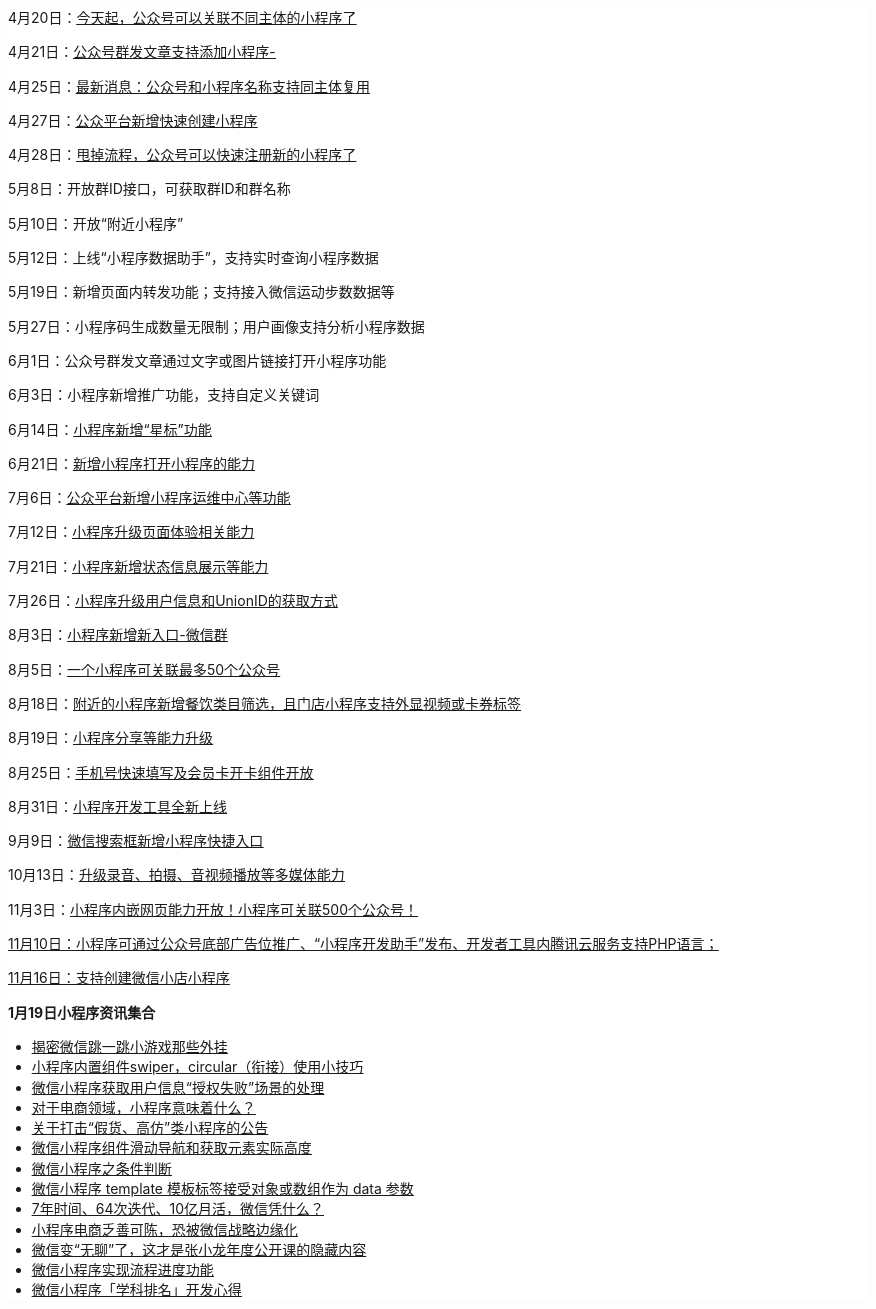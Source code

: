 4月20日：<u>[今天起，公众号可以关联不同主体的小程序了](http://www.wxapp-union.com/portal.php?mod=view&aid=2021)</u>

4月21日：<u>[公众号群发文章支持添加小程序-](http://www.wxapp-union.com/portal.php?mod=view&aid=2040)</u>

4月25日：<u>[最新消息：公众号和小程序名称支持同主体复用](http://www.wxapp-union.com/portal.php?mod=view&aid=2066)</u>

4月27日：<u>[公众平台新增快速创建小程序](http://www.wxapp-union.com/portal.php?mod=view&aid=2084)</u>

4月28日：<u>[甩掉流程，公众号可以快速注册新的小程序了](http://www.wxapp-union.com/portal.php?mod=view&aid=2098)</u>

5月8日：开放群ID接口，可获取群ID和群名称

5月10日：开放“附近小程序”

5月12日：上线“小程序数据助手”，支持实时查询小程序数据

5月19日：新增页面内转发功能；支持接入微信运动步数数据等

5月27日：小程序码生成数量无限制；用户画像支持分析小程序数据

6月1日：公众号群发文章通过文字或图片链接打开小程序功能

6月3日：小程序新增推广功能，支持自定义关键词

6月14日：<u>[小程序新增“星标”功能](http://www.wxapp-union.com/portal.php?mod=view&aid=2536)</u>

6月21日：<u>[新增小程序打开小程序的能力](http://www.wxapp-union.com/portal.php?mod=view&aid=2578)</u>

7月6日：<u>[公众平台新增小程序运维中心等功能](http://www.wxapp-union.com/portal.php?mod=view&aid=2657)</u>

7月12日：<u>[小程序升级页面体验相关能力](http://www.wxapp-union.com/portal.php?mod=view&aid=2681)</u>

7月21日：<u>[小程序新增状态信息展示等能力](http://www.wxapp-union.com/portal.php?mod=view&aid=2742)</u>

7月26日：<u>[小程序升级用户信息和UnionID的获取方式](http://www.wxapp-union.com/portal.php?mod=view&aid=2762)</u>

8月3日：<u>[小程序新增新入口-微信群](http://www.wxapp-union.com/portal.php?mod=view&aid=2809)</u>

8月5日：<u>[一个小程序可关联最多50个公众号](http://www.wxapp-union.com/portal.php?mod=view&aid=2818)</u>

8月18日：<u>[附近的小程序新增餐饮类目筛选，且门店小程序支持外显视频或卡券标签](http://www.wxapp-union.com/portal.php?mod=view&aid=2887)</u>

8月19日：<u>[小程序分享等能力升级](http://www.wxapp-union.com/portal.php?mod=view&aid=2891)</u>

8月25日：<u>[手机号快速填写及会员卡开卡组件开放](http://www.wxapp-union.com/portal.php?mod=view&aid=2920)</u>

8月31日：<u>[小程序开发工具全新上线](http://www.wxapp-union.com/portal.php?mod=view&aid=2946)</u>

9月9日：<u>[微信搜索框新增小程序快捷入口](http://www.wxapp-union.com/portal.php?mod=view&aid=2989)</u>

10月13日：<u>[升级录音、拍摄、音视频播放等多媒体能力](http://www.wxapp-union.com/portal.php?mod=view&aid=3131)</u>

11月3日：<u>[小程序内嵌网页能力开放！小程序可关联500个公众号！](http://www.wxapp-union.com/portal.php?mod=view&aid=3225)</u>

<u>[11月10日：小程序可通过公众号底部广告位推广、“小程序开发助手”发布、开发者工具内腾讯云服务支持PHP语言；](http://www.wxapp-union.com/portal.php?mod=view&aid=3258)</u>

<u>[11月16日：支持创建微信小店小程序](http://www.wxapp-union.com/article-3293-1.html)</u>

**1月19日小程序资讯集合**

*   <u>[揭密微信跳一跳小游戏那些外挂](http://www.wxapp-union.com/portal.php?mod=view&aid=3594)</u>
*   <u>[小程序内置组件swiper，circular（衔接）使用小技巧](http://www.wxapp-union.com/portal.php?mod=view&aid=3595)</u>
*   <u>[微信小程序获取用户信息“授权失败”场景的处理](http://www.wxapp-union.com/portal.php?mod=view&aid=3593)</u>
*   <u>[对于电商领域，小程序意味着什么？](http://www.wxapp-union.com/portal.php?mod=view&aid=3592)</u>
*   <u>[关于打击“假货、高仿”类小程序的公告](http://www.wxapp-union.com/portal.php?mod=view&aid=3591)</u>
*   <u>[微信小程序组件滑动导航和获取元素实际高度](http://www.wxapp-union.com/portal.php?mod=view&aid=3589)</u>
*   <u>[微信小程序之条件判断](http://www.wxapp-union.com/portal.php?mod=view&aid=3590)</u>
*   <u>[微信小程序 template 模板标签接受对象或数组作为 data 参数](http://www.wxapp-union.com/portal.php?mod=view&aid=3588)</u>
*   <u>[7年时间、64次迭代、10亿月活，微信凭什么？](http://www.wxapp-union.com/portal.php?mod=view&aid=3587)</u>
*   <u>[小程序电商乏善可陈，恐被微信战略边缘化](http://www.wxapp-union.com/portal.php?mod=view&aid=3586)</u>
*   <u>[微信变“无聊”了，这才是张小龙年度公开课的隐藏内容](http://www.wxapp-union.com/portal.php?mod=view&aid=3585)</u>
*   <u>[微信小程序实现流程进度功能](http://www.wxapp-union.com/portal.php?mod=view&aid=3583)</u>
*   <u>[微信小程序「学科排名」开发心得](http://www.wxapp-union.com/portal.php?mod=view&aid=3580)</u>